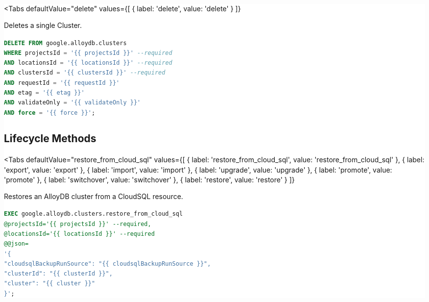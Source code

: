 <Tabs
    defaultValue="delete"
    values={[
        { label: 'delete', value: 'delete' }
    ]}
>
<TabItem value="delete">

Deletes a single Cluster.

```sql
DELETE FROM google.alloydb.clusters
WHERE projectsId = '{{ projectsId }}' --required
AND locationsId = '{{ locationsId }}' --required
AND clustersId = '{{ clustersId }}' --required
AND requestId = '{{ requestId }}'
AND etag = '{{ etag }}'
AND validateOnly = '{{ validateOnly }}'
AND force = '{{ force }}';
```
</TabItem>
</Tabs>


## Lifecycle Methods

<Tabs
    defaultValue="restore_from_cloud_sql"
    values={[
        { label: 'restore_from_cloud_sql', value: 'restore_from_cloud_sql' },
        { label: 'export', value: 'export' },
        { label: 'import', value: 'import' },
        { label: 'upgrade', value: 'upgrade' },
        { label: 'promote', value: 'promote' },
        { label: 'switchover', value: 'switchover' },
        { label: 'restore', value: 'restore' }
    ]}
>
<TabItem value="restore_from_cloud_sql">

Restores an AlloyDB cluster from a CloudSQL resource.

```sql
EXEC google.alloydb.clusters.restore_from_cloud_sql 
@projectsId='{{ projectsId }}' --required, 
@locationsId='{{ locationsId }}' --required 
@@json=
'{
"cloudsqlBackupRunSource": "{{ cloudsqlBackupRunSource }}", 
"clusterId": "{{ clusterId }}", 
"cluster": "{{ cluster }}"
}';
```
</TabItem>
<TabItem value="export">
